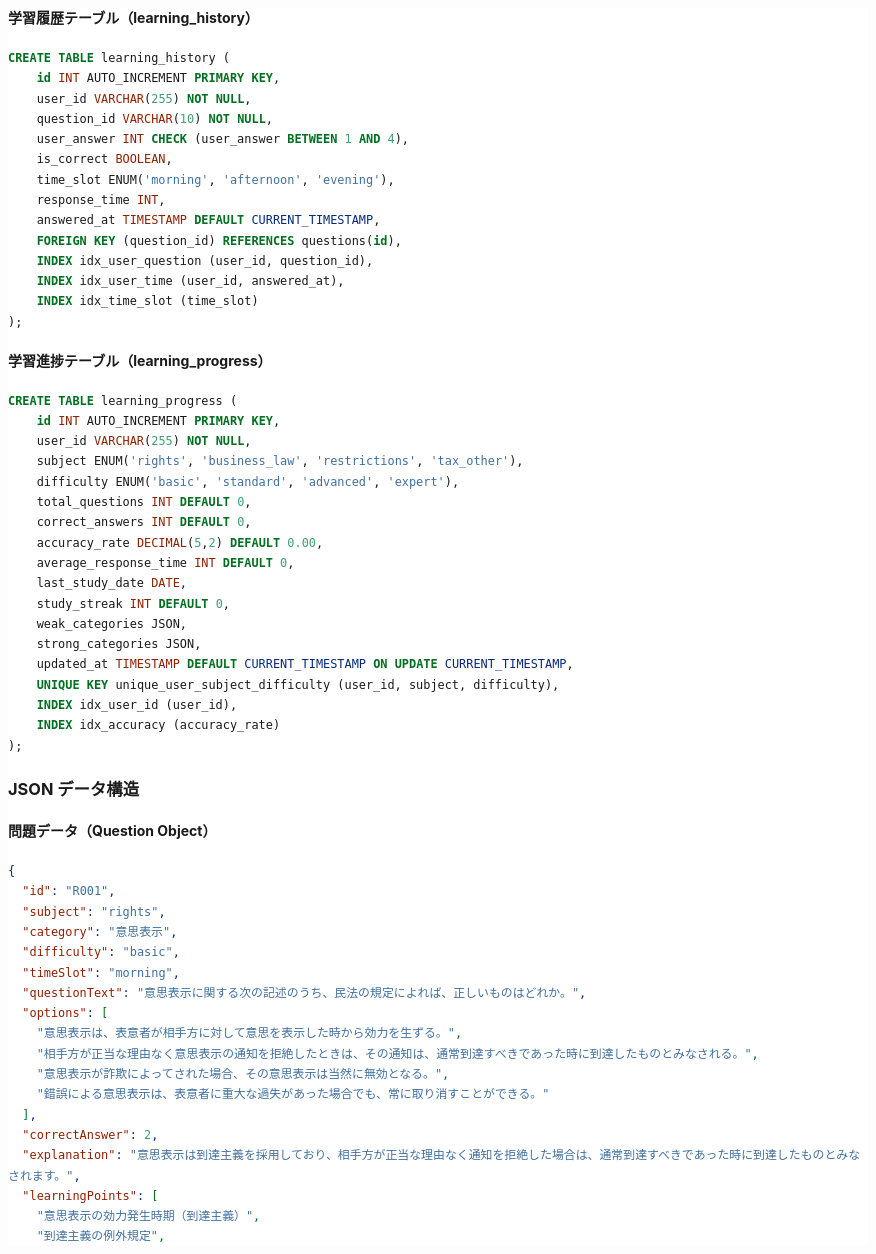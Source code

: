 #### 学習履歴テーブル（learning_history）

```sql
CREATE TABLE learning_history (
    id INT AUTO_INCREMENT PRIMARY KEY,
    user_id VARCHAR(255) NOT NULL,
    question_id VARCHAR(10) NOT NULL,
    user_answer INT CHECK (user_answer BETWEEN 1 AND 4),
    is_correct BOOLEAN,
    time_slot ENUM('morning', 'afternoon', 'evening'),
    response_time INT,
    answered_at TIMESTAMP DEFAULT CURRENT_TIMESTAMP,
    FOREIGN KEY (question_id) REFERENCES questions(id),
    INDEX idx_user_question (user_id, question_id),
    INDEX idx_user_time (user_id, answered_at),
    INDEX idx_time_slot (time_slot)
);
```

#### 学習進捗テーブル（learning_progress）

```sql
CREATE TABLE learning_progress (
    id INT AUTO_INCREMENT PRIMARY KEY,
    user_id VARCHAR(255) NOT NULL,
    subject ENUM('rights', 'business_law', 'restrictions', 'tax_other'),
    difficulty ENUM('basic', 'standard', 'advanced', 'expert'),
    total_questions INT DEFAULT 0,
    correct_answers INT DEFAULT 0,
    accuracy_rate DECIMAL(5,2) DEFAULT 0.00,
    average_response_time INT DEFAULT 0,
    last_study_date DATE,
    study_streak INT DEFAULT 0,
    weak_categories JSON,
    strong_categories JSON,
    updated_at TIMESTAMP DEFAULT CURRENT_TIMESTAMP ON UPDATE CURRENT_TIMESTAMP,
    UNIQUE KEY unique_user_subject_difficulty (user_id, subject, difficulty),
    INDEX idx_user_id (user_id),
    INDEX idx_accuracy (accuracy_rate)
);
```

### JSON データ構造

#### 問題データ（Question Object）

```json
{
  "id": "R001",
  "subject": "rights",
  "category": "意思表示",
  "difficulty": "basic",
  "timeSlot": "morning",
  "questionText": "意思表示に関する次の記述のうち、民法の規定によれば、正しいものはどれか。",
  "options": [
    "意思表示は、表意者が相手方に対して意思を表示した時から効力を生ずる。",
    "相手方が正当な理由なく意思表示の通知を拒絶したときは、その通知は、通常到達すべきであった時に到達したものとみなされる。",
    "意思表示が詐欺によってされた場合、その意思表示は当然に無効となる。",
    "錯誤による意思表示は、表意者に重大な過失があった場合でも、常に取り消すことができる。"
  ],
  "correctAnswer": 2,
  "explanation": "意思表示は到達主義を採用しており、相手方が正当な理由なく通知を拒絶した場合は、通常到達すべきであった時に到達したものとみなされます。",
  "learningPoints": [
    "意思表示の効力発生時期（到達主義）",
    "到達主義の例外規定",
```